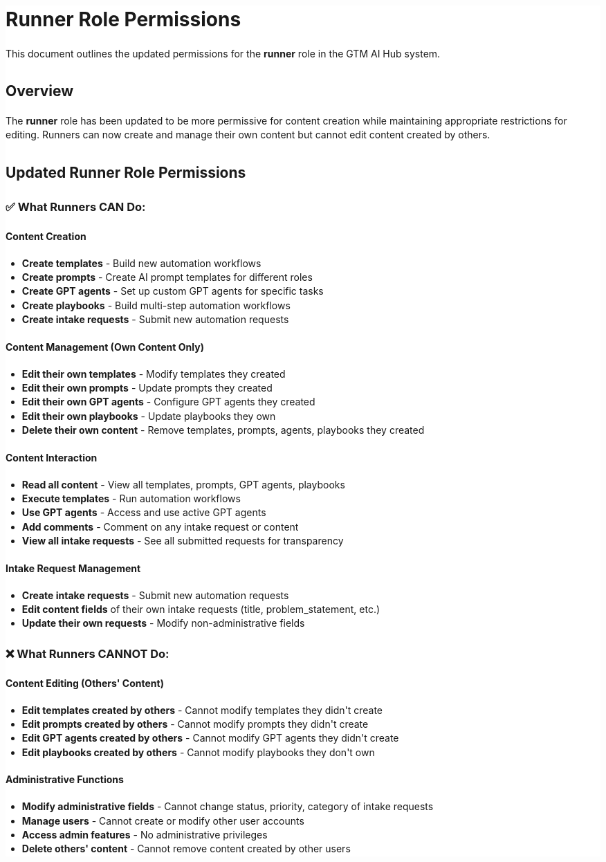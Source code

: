 # Runner Role Permissions

This document outlines the updated permissions for the **runner** role in the GTM AI Hub system.

## Overview

The **runner** role has been updated to be more permissive for content creation while maintaining appropriate restrictions for editing. Runners can now create and manage their own content but cannot edit content created by others.

## Updated Runner Role Permissions

### ✅ **What Runners CAN Do:**

#### **Content Creation**
- **Create templates** - Build new automation workflows
- **Create prompts** - Create AI prompt templates for different roles
- **Create GPT agents** - Set up custom GPT agents for specific tasks
- **Create playbooks** - Build multi-step automation workflows
- **Create intake requests** - Submit new automation requests

#### **Content Management (Own Content Only)**
- **Edit their own templates** - Modify templates they created
- **Edit their own prompts** - Update prompts they created
- **Edit their own GPT agents** - Configure GPT agents they created
- **Edit their own playbooks** - Update playbooks they own
- **Delete their own content** - Remove templates, prompts, agents, playbooks they created

#### **Content Interaction**
- **Read all content** - View all templates, prompts, GPT agents, playbooks
- **Execute templates** - Run automation workflows
- **Use GPT agents** - Access and use active GPT agents
- **Add comments** - Comment on any intake request or content
- **View all intake requests** - See all submitted requests for transparency

#### **Intake Request Management**
- **Create intake requests** - Submit new automation requests
- **Edit content fields** of their own intake requests (title, problem_statement, etc.)
- **Update their own requests** - Modify non-administrative fields

### ❌ **What Runners CANNOT Do:**

#### **Content Editing (Others' Content)**
- **Edit templates created by others** - Cannot modify templates they didn't create
- **Edit prompts created by others** - Cannot modify prompts they didn't create
- **Edit GPT agents created by others** - Cannot modify GPT agents they didn't create
- **Edit playbooks created by others** - Cannot modify playbooks they don't own

#### **Administrative Functions**
- **Modify administrative fields** - Cannot change status, priority, category of intake requests
- **Manage users** - Cannot create or modify other user accounts
- **Access admin features** - No administrative privileges
- **Delete others' content** - Cannot remove content created by other users
